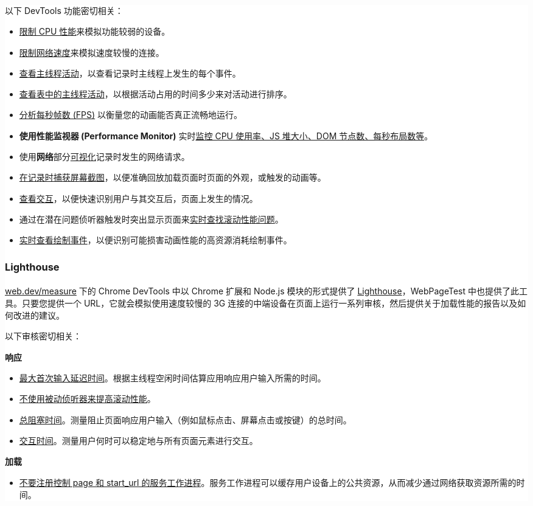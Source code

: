 以下 DevTools 功能密切相关：

- [限制 CPU 性能](https://developer.chrome.com/docs/devtools/evaluate-performance/reference/#cpu-throttle)来模拟功能较弱的设备。

- [限制网络速度](https://developer.chrome.com/docs/devtools/evaluate-performance/reference/#network-throttle)来模拟速度较慢的连接。

- [查看主线程活动](https://developer.chrome.com/docs/devtools/evaluate-performance/reference/#main)，以查看记录时主线程上发生的每个事件。

- [查看表中的主线程活动](https://developer.chrome.com/docs/devtools/evaluate-performance/reference/#activities)，以根据活动占用的时间多少来对活动进行排序。

- [分析每秒帧数 (FPS)](https://developer.chrome.com/docs/devtools/evaluate-performance/reference/#fps) 以衡量您的动画能否真正流畅地运行。

- **使用性能监视器 (Performance Monitor)** 实时[监控 CPU 使用率、JS 堆大小、DOM 节点数、每秒布局数等](https://developers.google.com/web/updates/2017/11/devtools-release-notes#perf-monitor)。

- 使用**网络**部分[可视化](https://developer.chrome.com/docs/devtools/evaluate-performance/reference/#network)记录时发生的网络请求。

- [在记录时捕获屏幕截图](https://developer.chrome.com/docs/devtools/evaluate-performance/reference/#screenshots)，以便准确回放加载页面时页面的外观，或触发的动画等。

- [查看交互](https://developer.chrome.com/docs/devtools/evaluate-performance/reference/#interactions)，以便快速识别用户与其交互后，页面上发生的情况。

- 通过在潜在问题侦听器触发时突出显示页面来[实时查找滚动性能问题](https://developer.chrome.com/docs/devtools/evaluate-performance/reference/#scrolling-performance-issues)。

- [实时查看绘制事件](https://developer.chrome.com/docs/devtools/evaluate-performance/reference/#paint-flashing)，以便识别可能损害动画性能的高资源消耗绘制事件。

### Lighthouse

[web.dev/measure](/measure/) 下的 Chrome DevTools 中以 Chrome 扩展和 Node.js 模块的形式提供了 [Lighthouse](https://developer.chrome.com/docs/lighthouse/overview/)，WebPageTest 中也提供了此工具。只要您提供一个 URL，它就会模拟使用速度较慢的 3G 连接的中端设备在页面上运行一系列审核，然后提供关于加载性能的报告以及如何改进的建议。

以下审核密切相关：

**响应**

- [最大首次输入延迟时间](https://developer.chrome.com/docs/lighthouse/performance/lighthouse-max-potential-fid/)。根据主线程空闲时间估算应用响应用户输入所需的时间。

- [不使用被动侦听器来提高滚动性能](https://developer.chrome.com/docs/lighthouse/best-practices/uses-passive-event-listeners/)。

- [总阻塞时间](https://developer.chrome.com/docs/lighthouse/performance/lighthouse-total-blocking-time/)。测量阻止页面响应用户输入（例如鼠标点击、屏幕点击或按键）的总时间。

- [交互时间](https://developers.google.com/web/tools/lighthouse/audits/consistently-interactive)。测量用户何时可以稳定地与所有页面元素进行交互。

**加载**

- [不要注册控制 page 和 start_url 的服务工作进程](/service-worker/)。服务工作进程可以缓存用户设备上的公共资源，从而减少通过网络获取资源所需的时间。
